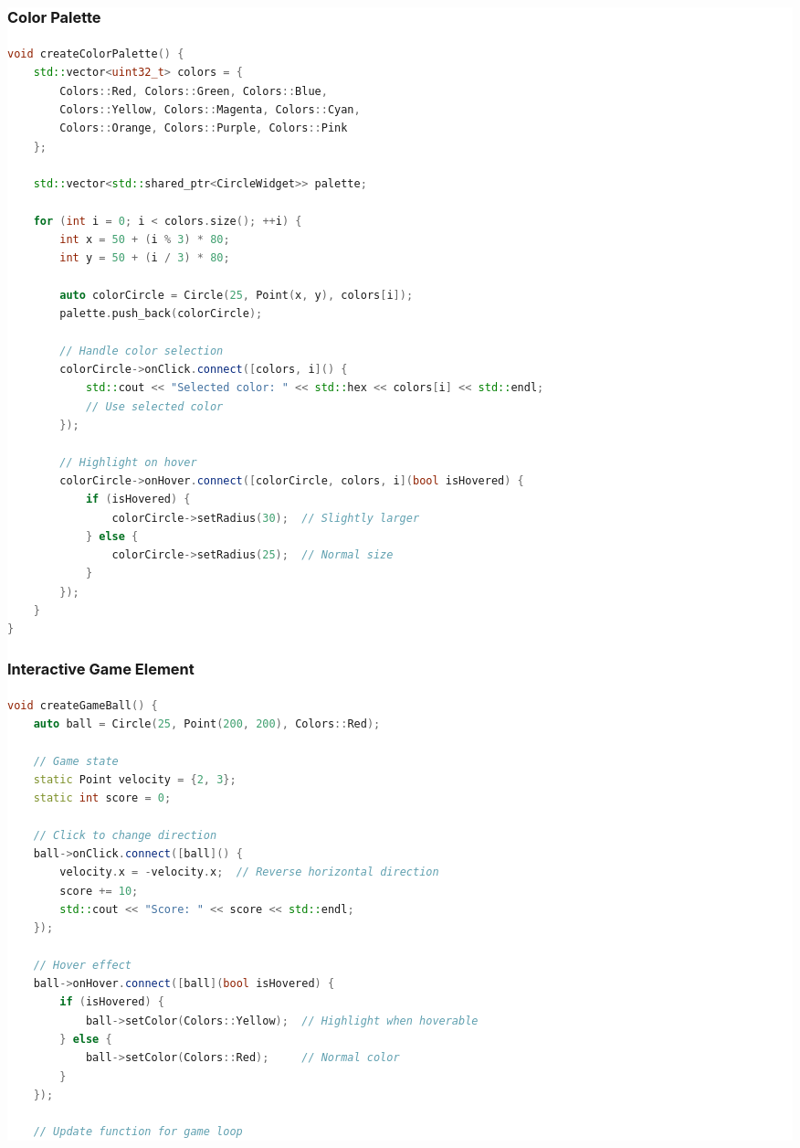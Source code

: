 ### Color Palette

```cpp
void createColorPalette() {
    std::vector<uint32_t> colors = {
        Colors::Red, Colors::Green, Colors::Blue,
        Colors::Yellow, Colors::Magenta, Colors::Cyan,
        Colors::Orange, Colors::Purple, Colors::Pink
    };
    
    std::vector<std::shared_ptr<CircleWidget>> palette;
    
    for (int i = 0; i < colors.size(); ++i) {
        int x = 50 + (i % 3) * 80;
        int y = 50 + (i / 3) * 80;
        
        auto colorCircle = Circle(25, Point(x, y), colors[i]);
        palette.push_back(colorCircle);
        
        // Handle color selection
        colorCircle->onClick.connect([colors, i]() {
            std::cout << "Selected color: " << std::hex << colors[i] << std::endl;
            // Use selected color
        });
        
        // Highlight on hover
        colorCircle->onHover.connect([colorCircle, colors, i](bool isHovered) {
            if (isHovered) {
                colorCircle->setRadius(30);  // Slightly larger
            } else {
                colorCircle->setRadius(25);  // Normal size
            }
        });
    }
}
```

### Interactive Game Element

```cpp
void createGameBall() {
    auto ball = Circle(25, Point(200, 200), Colors::Red);
    
    // Game state
    static Point velocity = {2, 3};
    static int score = 0;
    
    // Click to change direction
    ball->onClick.connect([ball]() {
        velocity.x = -velocity.x;  // Reverse horizontal direction
        score += 10;
        std::cout << "Score: " << score << std::endl;
    });
    
    // Hover effect
    ball->onHover.connect([ball](bool isHovered) {
        if (isHovered) {
            ball->setColor(Colors::Yellow);  // Highlight when hoverable
        } else {
            ball->setColor(Colors::Red);     // Normal color
        }
    });
    
    // Update function for game loop
```